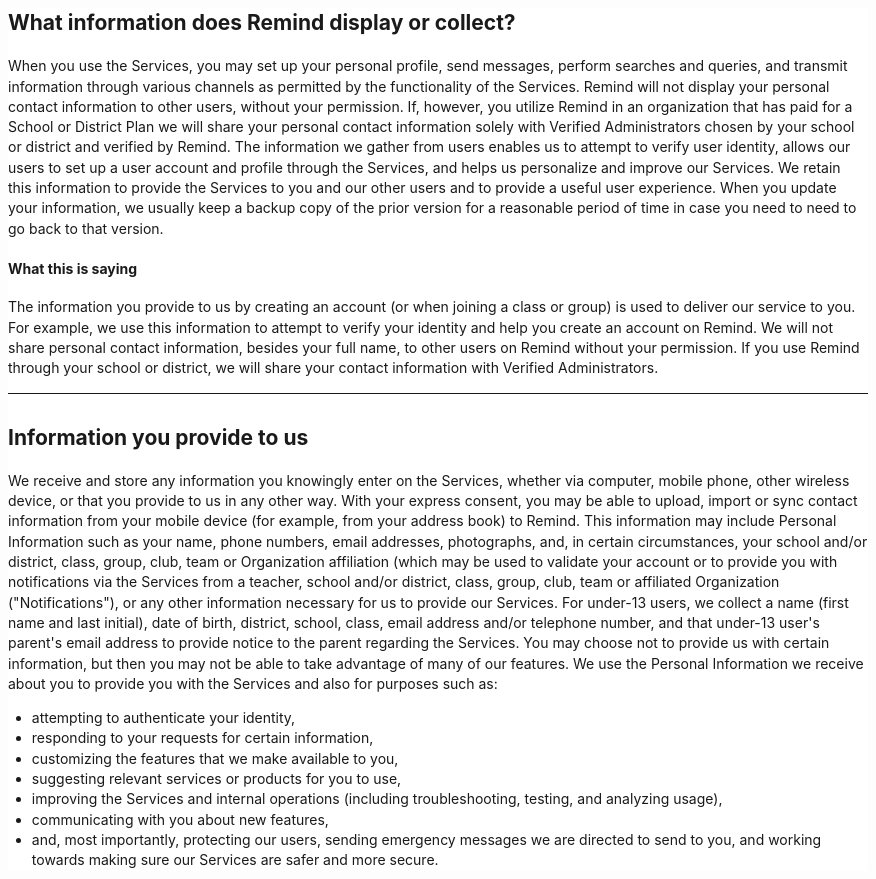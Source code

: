 
## What information does Remind display or collect?

When you use the Services, you may set up your personal profile, send messages, perform searches and queries, and transmit information through various channels as permitted by the functionality of the Services. Remind will not display your personal contact information to other users, without your permission. If, however, you utilize Remind in an organization that has paid for a School or District Plan we will share your personal contact information solely with Verified Administrators chosen by your school or district and verified by Remind. The information we gather from users enables us to attempt to verify user identity, allows our users to set up a user account and profile through the Services, and helps us personalize and improve our Services. We retain this information to provide the Services to you and our other users and to provide a useful user experience. When you update your information, we usually keep a backup copy of the prior version for a reasonable period of time in case you need to need to go back to that version.

#### What this is saying

The information you provide to us by creating an account (or when joining a class or group) is used to deliver our service to you. For example, we use this information to attempt to verify your identity and help you create an account on Remind. We will not share personal contact information, besides your full name, to other users on Remind without your permission. If you use Remind through your school or district, we will share your contact information with Verified Administrators.

---

## Information you provide to us

We receive and store any information you knowingly enter on the Services, whether via computer, mobile phone, other wireless device, or that you provide to us in any other way. With your express consent, you may be able to upload, import or sync contact information from your mobile device (for example, from your address book) to Remind. This information may include Personal Information such as your name, phone numbers, email addresses, photographs, and, in certain circumstances, your school and/or district, class, group, club, team or Organization affiliation (which may be used to validate your account or to provide you with notifications via the Services from a teacher, school and/or district, class, group, club, team or affiliated Organization ("Notifications"), or any other information necessary for us to provide our Services. For under-13 users, we collect a name (first name and last initial), date of birth, district, school, class, email address and/or telephone number, and that under-13 user's parent's email address to provide notice to the parent regarding the Services. You may choose not to provide us with certain information, but then you may not be able to take advantage of many of our features. We use the Personal Information we receive about you to provide you with the Services and also for purposes such as:

*   attempting to authenticate your identity,
*   responding to your requests for certain information,
*   customizing the features that we make available to you,
*   suggesting relevant services or products for you to use,
*   improving the Services and internal operations (including troubleshooting, testing, and analyzing usage),
*   communicating with you about new features,
*   and, most importantly, protecting our users, sending emergency messages we are directed to send to you, and working towards making sure our Services are safer and more secure.
